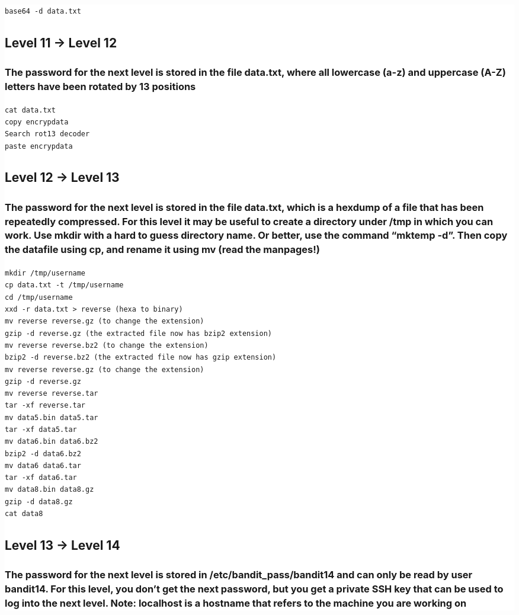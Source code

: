 	base64 -d data.txt

## Level 11 → Level 12
### The password for the next level is stored in the file data.txt, where all lowercase (a-z) and uppercase (A-Z) letters have been rotated by 13 positions

	cat data.txt 
 	copy encrypdata
	Search rot13 decoder
 	paste encrypdata

## Level 12 → Level 13
### The password for the next level is stored in the file data.txt, which is a hexdump of a file that has been repeatedly compressed. For this level it may be useful to create a directory under /tmp in which you can work. Use mkdir with a hard to guess directory name. Or better, use the command “mktemp -d”. Then copy the datafile using cp, and rename it using mv (read the manpages!)

	mkdir /tmp/username
 	cp data.txt -t /tmp/username
  	cd /tmp/username
   	xxd -r data.txt > reverse (hexa to binary)    	
	mv reverse reverse.gz (to change the extension)
	gzip -d reverse.gz (the extracted file now has bzip2 extension)
	mv reverse reverse.bz2 (to change the extension)
	bzip2 -d reverse.bz2 (the extracted file now has gzip extension)
	mv reverse reverse.gz (to change the extension)
	gzip -d reverse.gz 
 	mv reverse reverse.tar
  	tar -xf reverse.tar 
   	mv data5.bin data5.tar
	tar -xf data5.tar
	mv data6.bin data6.bz2
	bzip2 -d data6.bz2
	mv data6 data6.tar
	tar -xf data6.tar
 	mv data8.bin data8.gz
  	gzip -d data8.gz
   	cat data8

## Level 13 → Level 14
### The password for the next level is stored in /etc/bandit_pass/bandit14 and can only be read by user bandit14. For this level, you don’t get the next password, but you get a private SSH key that can be used to log into the next level. Note: localhost is a hostname that refers to the machine you are working on
